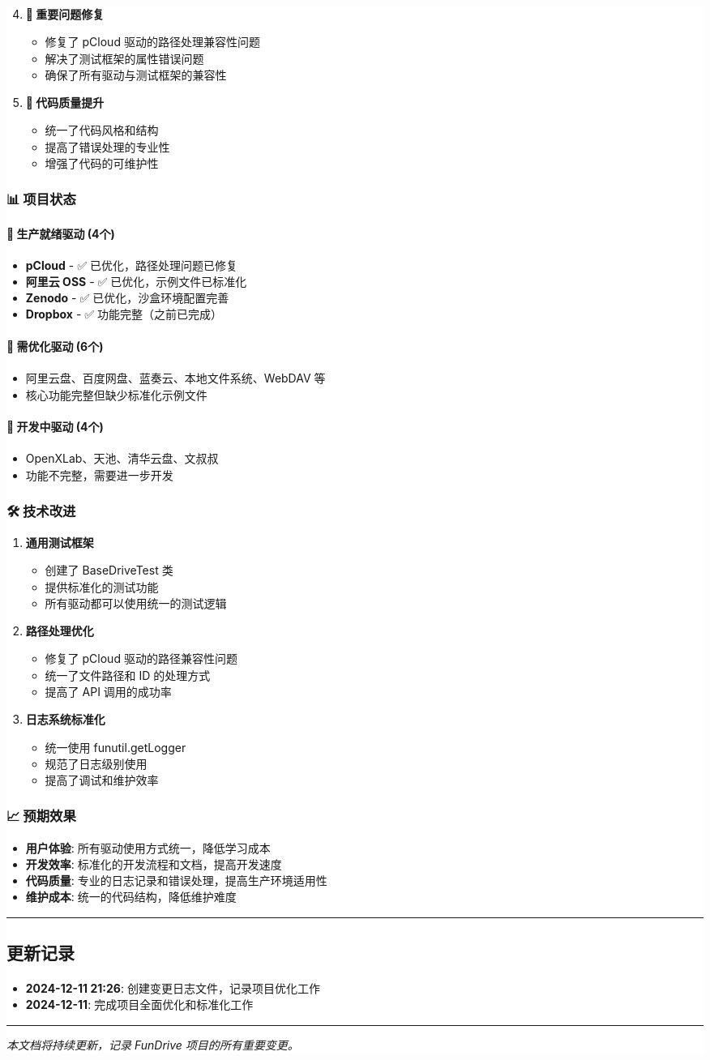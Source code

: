 4. **🐛 重要问题修复**
   - 修复了 pCloud 驱动的路径处理兼容性问题
   - 解决了测试框架的属性错误问题
   - 确保了所有驱动与测试框架的兼容性

5. **🎯 代码质量提升**
   - 统一了代码风格和结构
   - 提高了错误处理的专业性
   - 增强了代码的可维护性

### 📊 项目状态

#### 🎉 生产就绪驱动 (4个)
- **pCloud** - ✅ 已优化，路径处理问题已修复
- **阿里云 OSS** - ✅ 已优化，示例文件已标准化
- **Zenodo** - ✅ 已优化，沙盒环境配置完善
- **Dropbox** - ✅ 功能完整（之前已完成）

#### 🔧 需优化驱动 (6个)
- 阿里云盘、百度网盘、蓝奏云、本地文件系统、WebDAV 等
- 核心功能完整但缺少标准化示例文件

#### 🚧 开发中驱动 (4个)
- OpenXLab、天池、清华云盘、文叔叔
- 功能不完整，需要进一步开发

### 🛠️ 技术改进

1. **通用测试框架**
   - 创建了 BaseDriveTest 类
   - 提供标准化的测试功能
   - 所有驱动都可以使用统一的测试逻辑

2. **路径处理优化**
   - 修复了 pCloud 驱动的路径兼容性问题
   - 统一了文件路径和 ID 的处理方式
   - 提高了 API 调用的成功率

3. **日志系统标准化**
   - 统一使用 funutil.getLogger
   - 规范了日志级别使用
   - 提高了调试和维护效率

### 📈 预期效果

- **用户体验**: 所有驱动使用方式统一，降低学习成本
- **开发效率**: 标准化的开发流程和文档，提高开发速度
- **代码质量**: 专业的日志记录和错误处理，提高生产环境适用性
- **维护成本**: 统一的代码结构，降低维护难度

---

## 更新记录

- **2024-12-11 21:26**: 创建变更日志文件，记录项目优化工作
- **2024-12-11**: 完成项目全面优化和标准化工作

---

*本文档将持续更新，记录 FunDrive 项目的所有重要变更。*
